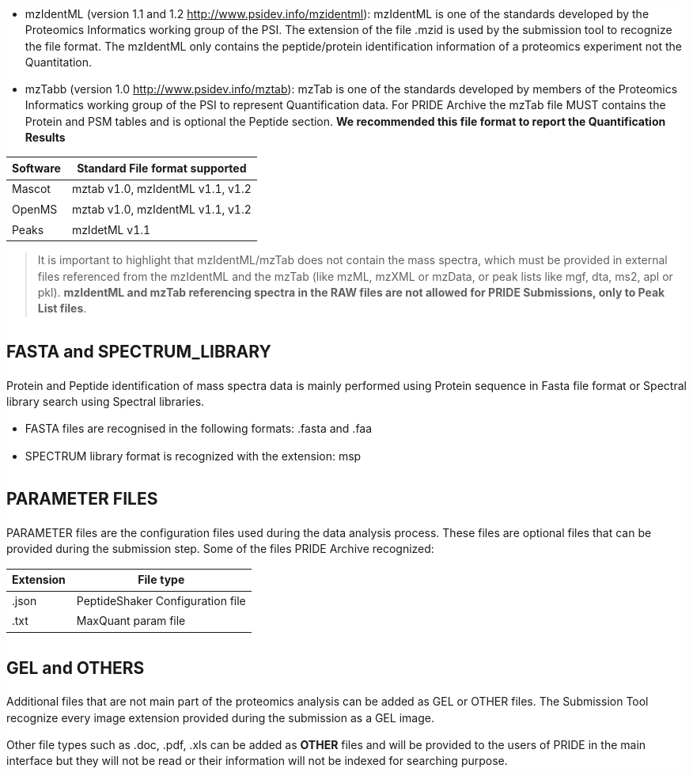 - mzIdentML (version 1.1 and 1.2 http://www.psidev.info/mzidentml):  mzIdentML is one of the standards developed by the Proteomics Informatics working group of the PSI. The extension of the file .mzid is used by the submission tool to recognize the file format. The mzIdentML only contains the peptide/protein identification information of a proteomics experiment not the Quantitation.

- mzTabb (version 1.0 http://www.psidev.info/mztab): mzTab is one of the standards developed by members of the Proteomics Informatics working group of the PSI to represent Quantification data. For PRIDE Archive the mzTab file MUST contains the Protein and PSM tables and is optional the Peptide section. **We recommended this file format to report the Quantification Results**

| Software | Standard File format supported|
|----------|-------------------------------|
| Mascot   | mztab v1.0, mzIdentML v1.1, v1.2 |
| OpenMS   | mztab v1.0, mzIdentML v1.1, v1.2 |
| Peaks    | mzIdetML v1.1                    |



> It is important to highlight that mzIdentML/mzTab does not contain the mass spectra, which must be provided in external files referenced from the mzIdentML and the mzTab (like mzML, mzXML or mzData, or peak lists like mgf, dta, ms2, apl or pkl). **mzIdentML and mzTab referencing spectra in the RAW files are not allowed for PRIDE Submissions, only to Peak List files**.

<h2 id="five">FASTA and SPECTRUM_LIBRARY</h2>

Protein and Peptide identification of mass spectra data is mainly performed using Protein sequence in Fasta file format or Spectral library search using Spectral libraries.

- FASTA files are recognised in the following formats: .fasta and .faa

- SPECTRUM library format is recognized with the extension: msp

<h2 id="six">PARAMETER FILES</h2>

PARAMETER files are the configuration files used during the data analysis process. These files are optional files that can be provided during the submission step. Some of the files PRIDE Archive recognized:

|  Extension	| File type                        |
|-------------|----------------------------------|
|  .json      | PeptideShaker Configuration file |
|  .txt       | MaxQuant param file              |

<h2 id="seven">GEL and OTHERS</h2>

Additional files that are not main part of the proteomics analysis can be added as GEL or OTHER files. The Submission Tool recognize every image extension provided during the submission as a GEL image.

Other file types such as .doc, .pdf, .xls can be added as **OTHER** files and will be provided to the users of PRIDE in the main interface but they will not be read or their information will not be indexed for searching purpose.
